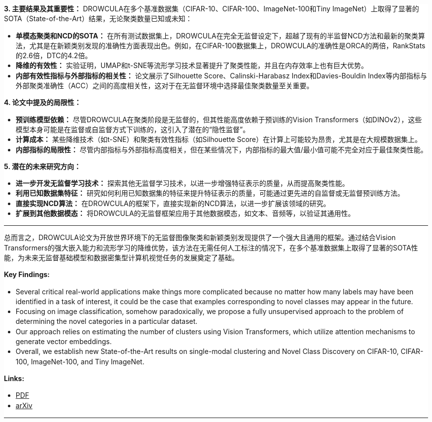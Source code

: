 **3. 主要结果及其重要性：**
DROWCULA在多个基准数据集（CIFAR-10、CIFAR-100、ImageNet-100和Tiny ImageNet）上取得了显著的SOTA（State-of-the-Art）结果，无论聚类数量已知或未知：
*   **单模态聚类和NCD的SOTA：** 在所有测试数据集上，DROWCULA在完全无监督设定下，超越了现有的半监督NCD方法和最新的聚类算法，尤其是在新颖类别发现的准确性方面表现出色。例如，在CIFAR-100数据集上，DROWCULA的准确性是ORCA的两倍，RankStats的2.6倍，DTC的4.2倍。
*   **降维的有效性：** 实验证明，UMAP和t-SNE等流形学习技术显著提升了聚类性能，并且在内存效率上也有巨大优势。
*   **内部有效性指标与外部指标的相关性：** 论文展示了Silhouette Score、Calinski-Harabasz Index和Davies-Bouldin Index等内部指标与外部聚类准确性（ACC）之间的高度相关性，这对于在无监督环境中选择最佳聚类数量至关重要。

**4. 论文中提及的局限性：**
*   **预训练模型依赖：** 尽管DROWCULA在聚类阶段是无监督的，但其性能高度依赖于预训练的Vision Transformers（如DINOv2），这些模型本身可能是在监督或自监督方式下训练的，这引入了潜在的“隐性监督”。
*   **计算成本：** 某些降维技术（如t-SNE）和聚类有效性指标（如Silhouette Score）在计算上可能较为昂贵，尤其是在大规模数据集上。
*   **内部指标的局限性：** 尽管内部指标与外部指标高度相关，但在某些情况下，内部指标的最大值/最小值可能不完全对应于最佳聚类性能。

**5. 潜在的未来研究方向：**
*   **进一步开发无监督学习技术：** 探索其他无监督学习技术，以进一步增强特征表示的质量，从而提高聚类性能。
*   **利用已知数据集特征：** 研究如何利用已知数据集的特征来提升特征表示的质量，可能通过更先进的自监督或无监督预训练方法。
*   **直接实现NCD算法：** 在DROWCULA的框架下，直接实现新的NCD算法，以进一步扩展该领域的研究。
*   **扩展到其他数据模态：** 将DROWCULA的无监督框架应用于其他数据模态，如文本、音频等，以验证其通用性。

---

总而言之，DROWCULA论文为开放世界环境下的无监督图像聚类和新颖类别发现提供了一个强大且通用的框架。通过结合Vision Transformers的强大嵌入能力和流形学习的降维优势，该方法在无需任何人工标注的情况下，在多个基准数据集上取得了显著的SOTA性能，为未来无监督基础模型和数据密集型计算机视觉任务的发展奠定了基础。

**Key Findings:**

- Several critical real-world applications make things more
complicated because no matter how many labels may have been identified in a
task of interest, it could be the case that examples corresponding to novel
classes may appear in the future.
- Focusing on image classification, somehow paradoxically, we propose a fully
unsupervised approach to the problem of determining the novel categories in a
particular dataset.
- Our approach relies on estimating the number of clusters
using Vision Transformers, which utilize attention mechanisms to generate
vector embeddings.
- Overall, we
establish new State-of-the-Art results on single-modal clustering and Novel
Class Discovery on CIFAR-10, CIFAR-100, ImageNet-100, and Tiny ImageNet.

**Links:**

- [PDF](https://arxiv.org/pdf/2509.07184v1)
- [arXiv](https://arxiv.org/abs/2509.07184v1)

---


